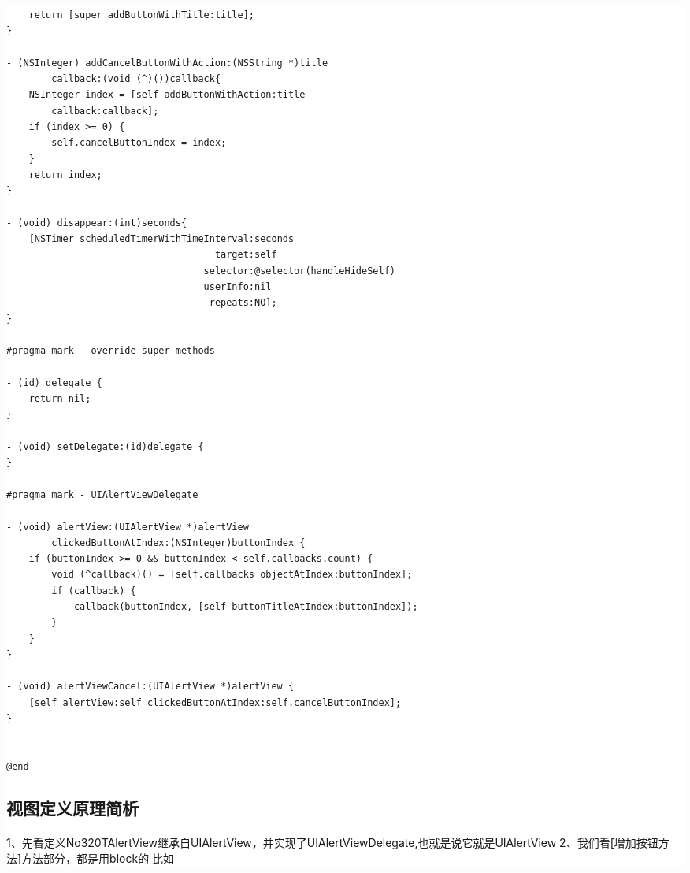 	    return [super addButtonWithTitle:title];
	}

	- (NSInteger) addCancelButtonWithAction:(NSString *)title 
			callback:(void (^)())callback{
	    NSInteger index = [self addButtonWithAction:title 
			callback:callback];
	    if (index >= 0) {
	        self.cancelButtonIndex = index;
	    }
	    return index;
	}

	- (void) disappear:(int)seconds{
	    [NSTimer scheduledTimerWithTimeInterval:seconds
	                                     target:self
	                                   selector:@selector(handleHideSelf)
	                                   userInfo:nil
	                                    repeats:NO];
	}

	#pragma mark - override super methods

	- (id) delegate {
	    return nil;
	}

	- (void) setDelegate:(id)delegate {
	}

	#pragma mark - UIAlertViewDelegate

	- (void) alertView:(UIAlertView *)alertView
	 		clickedButtonAtIndex:(NSInteger)buttonIndex {
	    if (buttonIndex >= 0 && buttonIndex < self.callbacks.count) {
	        void (^callback)() = [self.callbacks objectAtIndex:buttonIndex];
	        if (callback) {
	            callback(buttonIndex, [self buttonTitleAtIndex:buttonIndex]);
	        }
	    }
	}

	- (void) alertViewCancel:(UIAlertView *)alertView {
	    [self alertView:self clickedButtonAtIndex:self.cancelButtonIndex];
	}


	@end



视图定义原理简析
-------------------------------------------------------------

1、先看定义No320TAlertView继承自UIAlertView，并实现了UIAlertViewDelegate,也就是说它就是UIAlertView
2、我们看[增加按钮方法]方法部分，都是用block的
比如

